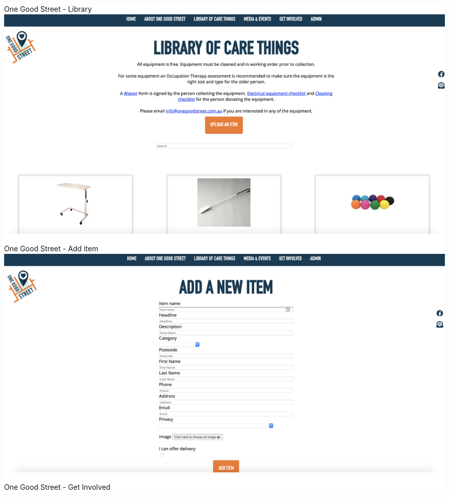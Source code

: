 One Good Street - Library
![](docs/one-good-street-library.png)

One Good Street - Add item
![](docs/one-good-street-addItemform.png)

One Good Street - Get Involved